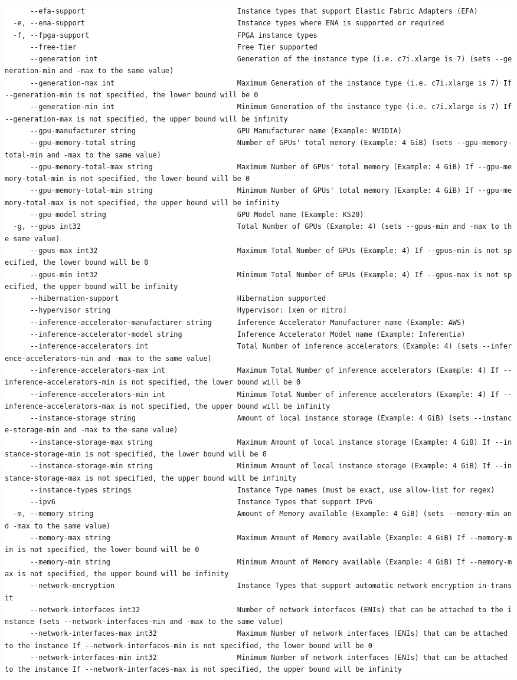 ```bash#help
      --efa-support                                    Instance types that support Elastic Fabric Adapters (EFA)
  -e, --ena-support                                    Instance types where ENA is supported or required
  -f, --fpga-support                                   FPGA instance types
      --free-tier                                      Free Tier supported
      --generation int                                 Generation of the instance type (i.e. c7i.xlarge is 7) (sets --generation-min and -max to the same value)
      --generation-max int                             Maximum Generation of the instance type (i.e. c7i.xlarge is 7) If --generation-min is not specified, the lower bound will be 0
      --generation-min int                             Minimum Generation of the instance type (i.e. c7i.xlarge is 7) If --generation-max is not specified, the upper bound will be infinity
      --gpu-manufacturer string                        GPU Manufacturer name (Example: NVIDIA)
      --gpu-memory-total string                        Number of GPUs' total memory (Example: 4 GiB) (sets --gpu-memory-total-min and -max to the same value)
      --gpu-memory-total-max string                    Maximum Number of GPUs' total memory (Example: 4 GiB) If --gpu-memory-total-min is not specified, the lower bound will be 0
      --gpu-memory-total-min string                    Minimum Number of GPUs' total memory (Example: 4 GiB) If --gpu-memory-total-max is not specified, the upper bound will be infinity
      --gpu-model string                               GPU Model name (Example: K520)
  -g, --gpus int32                                     Total Number of GPUs (Example: 4) (sets --gpus-min and -max to the same value)
      --gpus-max int32                                 Maximum Total Number of GPUs (Example: 4) If --gpus-min is not specified, the lower bound will be 0
      --gpus-min int32                                 Minimum Total Number of GPUs (Example: 4) If --gpus-max is not specified, the upper bound will be infinity
      --hibernation-support                            Hibernation supported
      --hypervisor string                              Hypervisor: [xen or nitro]
      --inference-accelerator-manufacturer string      Inference Accelerator Manufacturer name (Example: AWS)
      --inference-accelerator-model string             Inference Accelerator Model name (Example: Inferentia)
      --inference-accelerators int                     Total Number of inference accelerators (Example: 4) (sets --inference-accelerators-min and -max to the same value)
      --inference-accelerators-max int                 Maximum Total Number of inference accelerators (Example: 4) If --inference-accelerators-min is not specified, the lower bound will be 0
      --inference-accelerators-min int                 Minimum Total Number of inference accelerators (Example: 4) If --inference-accelerators-max is not specified, the upper bound will be infinity
      --instance-storage string                        Amount of local instance storage (Example: 4 GiB) (sets --instance-storage-min and -max to the same value)
      --instance-storage-max string                    Maximum Amount of local instance storage (Example: 4 GiB) If --instance-storage-min is not specified, the lower bound will be 0
      --instance-storage-min string                    Minimum Amount of local instance storage (Example: 4 GiB) If --instance-storage-max is not specified, the upper bound will be infinity
      --instance-types strings                         Instance Type names (must be exact, use allow-list for regex)
      --ipv6                                           Instance Types that support IPv6
  -m, --memory string                                  Amount of Memory available (Example: 4 GiB) (sets --memory-min and -max to the same value)
      --memory-max string                              Maximum Amount of Memory available (Example: 4 GiB) If --memory-min is not specified, the lower bound will be 0
      --memory-min string                              Minimum Amount of Memory available (Example: 4 GiB) If --memory-max is not specified, the upper bound will be infinity
      --network-encryption                             Instance Types that support automatic network encryption in-transit
      --network-interfaces int32                       Number of network interfaces (ENIs) that can be attached to the instance (sets --network-interfaces-min and -max to the same value)
      --network-interfaces-max int32                   Maximum Number of network interfaces (ENIs) that can be attached to the instance If --network-interfaces-min is not specified, the lower bound will be 0
      --network-interfaces-min int32                   Minimum Number of network interfaces (ENIs) that can be attached to the instance If --network-interfaces-max is not specified, the upper bound will be infinity
```